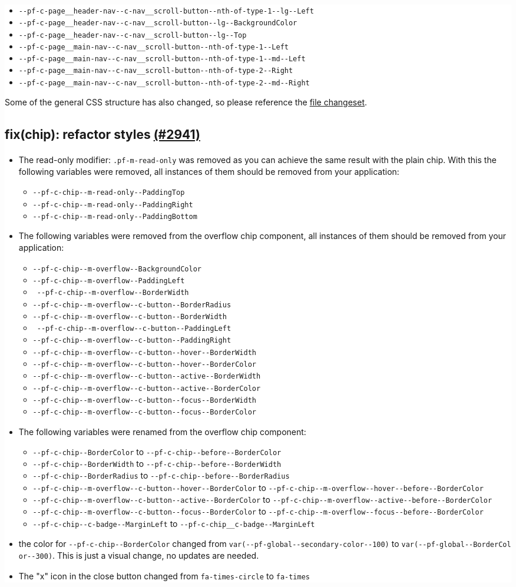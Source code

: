 * `--pf-c-page__header-nav--c-nav__scroll-button--nth-of-type-1--lg--Left`
* `--pf-c-page__header-nav--c-nav__scroll-button--lg--BackgroundColor`
* `--pf-c-page__header-nav--c-nav__scroll-button--lg--Top`
* `--pf-c-page__main-nav--c-nav__scroll-button--nth-of-type-1--Left`
* `--pf-c-page__main-nav--c-nav__scroll-button--nth-of-type-1--md--Left`
* `--pf-c-page__main-nav--c-nav__scroll-button--nth-of-type-2--Right`
* `--pf-c-page__main-nav--c-nav__scroll-button--nth-of-type-2--md--Right`

Some of the general CSS structure has also changed, so please reference the [file changeset](https://github.com/patternfly/patternfly/pull/2942/files).

## fix(chip): refactor styles [(#2941)](https://github.com/patternfly/patternfly/pull/2941)
* The read-only modifier: `.pf-m-read-only` was removed as you can achieve the same result with the plain chip. With this the following variables were removed, all instances of them should be removed from your application:
  * `--pf-c-chip--m-read-only--PaddingTop`
  * `--pf-c-chip--m-read-only--PaddingRight`
  *  `--pf-c-chip--m-read-only--PaddingBottom`

* The following variables were removed from the overflow chip component, all instances of them should be removed from your application:
  * `--pf-c-chip--m-overflow--BackgroundColor`
  * `--pf-c-chip--m-overflow--PaddingLeft`
  * ` --pf-c-chip--m-overflow--BorderWidth`
  * `--pf-c-chip--m-overflow--c-button--BorderRadius`
  * `--pf-c-chip--m-overflow--c-button--BorderWidth`
  * ` --pf-c-chip--m-overflow--c-button--PaddingLeft`
  * `--pf-c-chip--m-overflow--c-button--PaddingRight`
  *  `--pf-c-chip--m-overflow--c-button--hover--BorderWidth`
  *  `--pf-c-chip--m-overflow--c-button--hover--BorderColor`
  * `--pf-c-chip--m-overflow--c-button--active--BorderWidth`
  * `--pf-c-chip--m-overflow--c-button--active--BorderColor`
  * `--pf-c-chip--m-overflow--c-button--focus--BorderWidth`
  * `--pf-c-chip--m-overflow--c-button--focus--BorderColor`

* The following variables were renamed from the overflow chip component:
  * `--pf-c-chip--BorderColor` to `--pf-c-chip--before--BorderColor`
  * `--pf-c-chip--BorderWidth` to `--pf-c-chip--before--BorderWidth`
  * `--pf-c-chip--BorderRadius` to `--pf-c-chip--before--BorderRadius`
  * `--pf-c-chip--m-overflow--c-button--hover--BorderColor` to `--pf-c-chip--m-overflow--hover--before--BorderColor`
  * `--pf-c-chip--m-overflow--c-button--active--BorderColor` to `--pf-c-chip--m-overflow--active--before--BorderColor`
  * `--pf-c-chip--m-overflow--c-button--focus--BorderColor` to `--pf-c-chip--m-overflow--focus--before--BorderColor`
  * `--pf-c-chip--c-badge--MarginLeft` to `--pf-c-chip__c-badge--MarginLeft`


* the color for `--pf-c-chip--BorderColor` changed from `var(--pf-global--secondary-color--100)` to `var(--pf-global--BorderColor--300)`. This is just a visual change, no updates are needed.

* The "x" icon in the close button changed from `fa-times-circle` to `fa-times`
